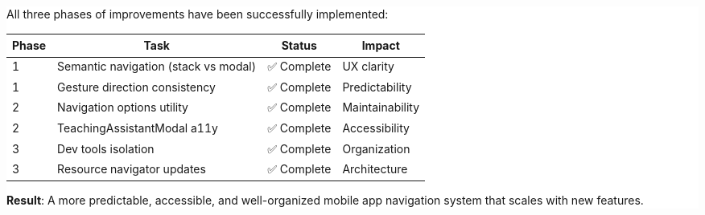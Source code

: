 All three phases of improvements have been successfully implemented:

| Phase | Task                                 | Status      | Impact          |
| ----- | ------------------------------------ | ----------- | --------------- |
| 1     | Semantic navigation (stack vs modal) | ✅ Complete | UX clarity      |
| 1     | Gesture direction consistency        | ✅ Complete | Predictability  |
| 2     | Navigation options utility           | ✅ Complete | Maintainability |
| 2     | TeachingAssistantModal a11y          | ✅ Complete | Accessibility   |
| 3     | Dev tools isolation                  | ✅ Complete | Organization    |
| 3     | Resource navigator updates           | ✅ Complete | Architecture    |

**Result**: A more predictable, accessible, and well-organized mobile app navigation system that scales with new features.
